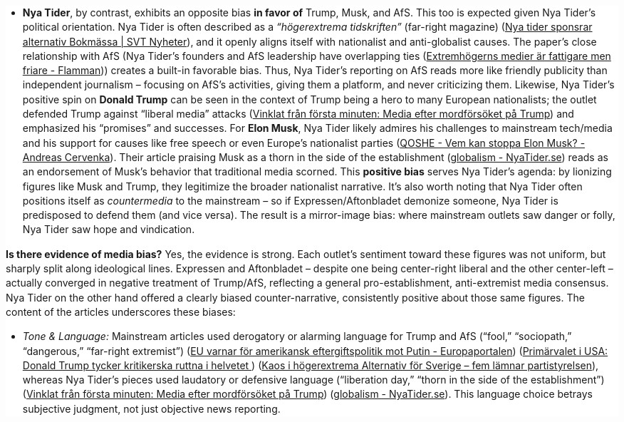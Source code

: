 - **Nya Tider**, by contrast, exhibits an opposite bias **in favor of** Trump, Musk, and AfS. This too is expected given Nya Tider’s political orientation. Nya Tider is often described as a *“högerextrema tidskriften”* (far-right magazine) ([Nya tider sponsrar alternativ Bokmässa | SVT Nyheter](https://www.svt.se/kultur/nya-tider-sponsrar-alternativ-bokmassa#:~:text=I%20%C3%A5r%20g%C3%A5r%20den%20h%C3%B6gerextrema,samtidigt%20som%20den%20vanliga%20bokm%C3%A4ssan)), and it openly aligns itself with nationalist and anti-globalist causes. The paper’s close relationship with AfS (Nya Tider’s founders and AfS leadership have overlapping ties ([Extremhögerns medier är fattigare men friare - Flamman](https://www.flamman.se/extremhogerns-medier-fattigare-men-friare/#:~:text=Extremh%C3%B6gerns%20medier%20%C3%A4r%20fattigare%20men,gemensamt%20avl%C3%B6nar%20partiledaren%20Gustav))) creates a built-in favorable bias. Thus, Nya Tider’s reporting on AfS reads more like friendly publicity than independent journalism – focusing on AfS’s activities, giving them a platform, and never criticizing them. Likewise, Nya Tider’s positive spin on **Donald Trump** can be seen in the context of Trump being a hero to many European nationalists; the outlet defended Trump against “liberal media” attacks ([Vinklat från första minuten: Media efter mordförsöket på Trump](https://www.nyatider.nu/vinklat-fran-forsta-minuten-media-efter-mordforsoket-pa-trump/#:~:text=Trump%20www,f%C3%B6rminska%20h%C3%A4ndelsen%20genom%20kreativ)) and emphasized his “promises” and successes. For **Elon Musk**, Nya Tider likely admires his challenges to mainstream tech/media and his support for causes like free speech or even Europe’s nationalist parties ([QOSHE - Vem kan stoppa Elon Musk? - Andreas Cervenka](https://qoshe.com/aftonbladet/andreas-cervenka/vem-kan-stoppa-elon-musk-/179862877#:~:text=Detta%20arbetsschema%20r%C3%A4cker%20tydligen%20inte,kr%C3%A4vt%20konstitutionella%20f%C3%B6r%C3%A4ndringar%20i%20hur)). Their article praising Musk as a thorn in the side of the establishment ([globalism - NyaTider.se](https://nyatider.se/tagg/globalism/#:~:text=globalism%20,m%C3%B6tet%20i%20Davos%3A%20%E2%80%9C)) reads as an endorsement of Musk’s behavior that traditional media scorned. This **positive bias** serves Nya Tider’s agenda: by lionizing figures like Musk and Trump, they legitimize the broader nationalist narrative. It’s also worth noting that Nya Tider often positions itself as *countermedia* to the mainstream – so if Expressen/Aftonbladet demonize someone, Nya Tider is predisposed to defend them (and vice versa). The result is a mirror-image bias: where mainstream outlets saw danger or folly, Nya Tider saw hope and vindication.

**Is there evidence of media bias?** Yes, the evidence is strong. Each outlet’s sentiment toward these figures was not uniform, but sharply split along ideological lines. Expressen and Aftonbladet – despite one being center-right liberal and the other center-left – actually converged in negative treatment of Trump/AfS, reflecting a general pro-establishment, anti-extremist media consensus. Nya Tider on the other hand offered a clearly biased counter-narrative, consistently positive about those same figures. The content of the articles underscores these biases:

- *Tone & Language:* Mainstream articles used derogatory or alarming language for Trump and AfS (“fool,” “sociopath,” “dangerous,” “far-right extremist”) ([EU varnar för amerikansk eftergiftspolitik mot Putin - Europaportalen](https://europaportalen.se/2025/02/eu-varnar-amerikansk-eftergiftspolitik-mot-putin?page=210#:~:text=Europaportalen%20europaportalen,Ryssland%20satsar%20mer%20p%C3%A5%20kriget)) ([Primärvalet i USA: Donald Trump tycker kritikerska ruttna i helvetet ](https://www.aftonbladet.se/ledare/a/0Q20eB/trump-tycker-kritiker-ska-ruttna-i-helvetet#:~:text=Donald%20Trump%20har%20blivit%20v%C3%A4rldens,farligaste%20man)) ([Kaos i högerextrema Alternativ för Sverige – fem lämnar partistyrelsen](https://www.aftonbladet.se/nyheter/a/P40lr7/kaos-i-hogerextrema-alternativ-for-sverige-fem-lamnar-partistyrelsen#:~:text=Fem%20personer%20l%C3%A4mnade%20under%20kaosartade,f%C3%B6r%20h%C3%B6gerextrema%20Alternativ%20f%C3%B6r%20Sverige)), whereas Nya Tider’s pieces used laudatory or defensive language (“liberation day,” “thorn in the side of the establishment”) ([Vinklat från första minuten: Media efter mordförsöket på Trump](https://www.nyatider.nu/vinklat-fran-forsta-minuten-media-efter-mordforsoket-pa-trump/#:~:text=Trump%20www,f%C3%B6rminska%20h%C3%A4ndelsen%20genom%20kreativ)) ([globalism - NyaTider.se](https://nyatider.se/tagg/globalism/#:~:text=globalism%20,m%C3%B6tet%20i%20Davos%3A%20%E2%80%9C)). This language choice betrays subjective judgment, not just objective news reporting.
